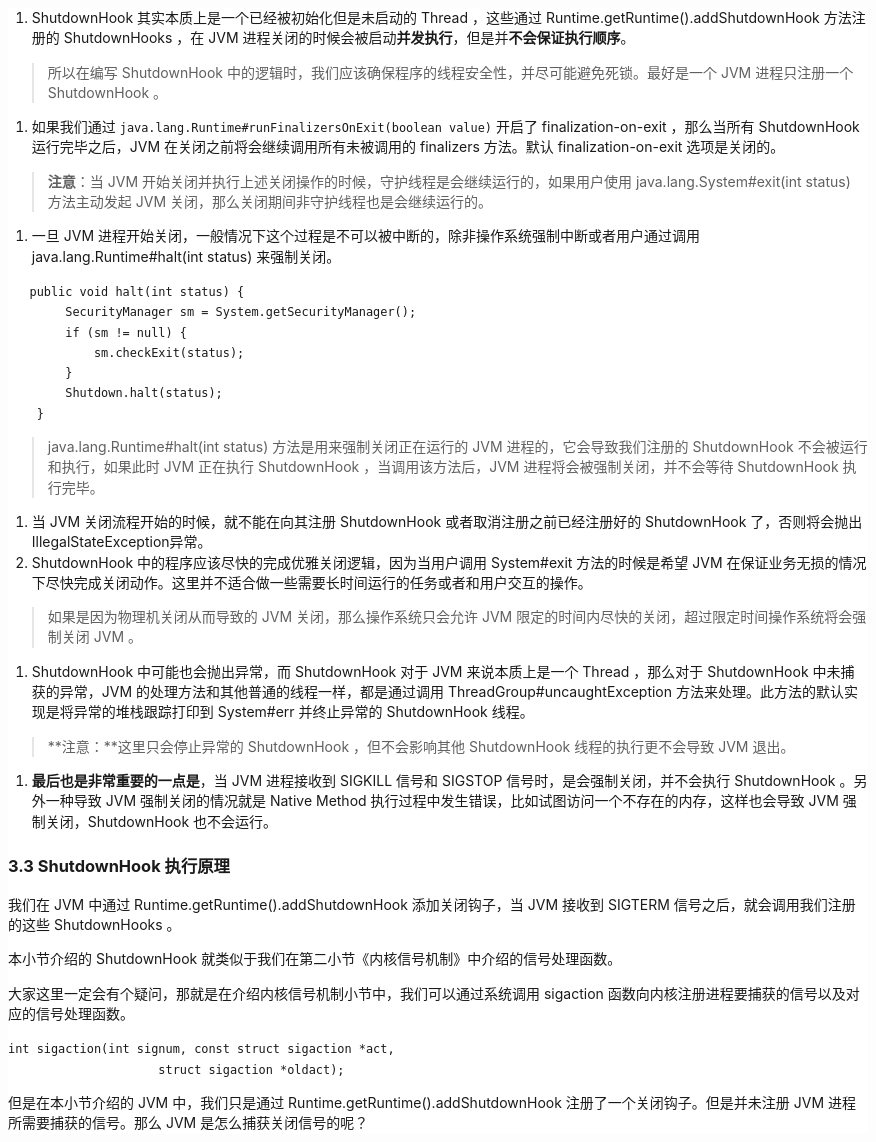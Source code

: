 1. ShutdownHook 其实本质上是一个已经被初始化但是未启动的 Thread ，这些通过 Runtime.getRuntime().addShutdownHook 方法注册的 ShutdownHooks ，在 JVM 进程关闭的时候会被启动**并发执行**，但是并**不会保证执行顺序**。

> 所以在编写 ShutdownHook 中的逻辑时，我们应该确保程序的线程安全性，并尽可能避免死锁。最好是一个 JVM 进程只注册一个 ShutdownHook 。

1. 如果我们通过 `java.lang.Runtime#runFinalizersOnExit(boolean value)` 开启了 finalization-on-exit ，那么当所有 ShutdownHook 运行完毕之后，JVM 在关闭之前将会继续调用所有未被调用的 finalizers 方法。默认 finalization-on-exit 选项是关闭的。

> **注意**：当 JVM 开始关闭并执行上述关闭操作的时候，守护线程是会继续运行的，如果用户使用 java.lang.System#exit(int status) 方法主动发起 JVM 关闭，那么关闭期间非守护线程也是会继续运行的。

1. 一旦 JVM 进程开始关闭，一般情况下这个过程是不可以被中断的，除非操作系统强制中断或者用户通过调用 java.lang.Runtime#halt(int status) 来强制关闭。

```
   public void halt(int status) {
        SecurityManager sm = System.getSecurityManager();
        if (sm != null) {
            sm.checkExit(status);
        }
        Shutdown.halt(status);
    }
```

> java.lang.Runtime#halt(int status) 方法是用来强制关闭正在运行的 JVM 进程的，它会导致我们注册的 ShutdownHook 不会被运行和执行，如果此时 JVM 正在执行 ShutdownHook ，当调用该方法后，JVM 进程将会被强制关闭，并不会等待 ShutdownHook 执行完毕。

1. 当 JVM 关闭流程开始的时候，就不能在向其注册 ShutdownHook 或者取消注册之前已经注册好的 ShutdownHook 了，否则将会抛出 IllegalStateException异常。
2. ShutdownHook 中的程序应该尽快的完成优雅关闭逻辑，因为当用户调用 System#exit 方法的时候是希望 JVM 在保证业务无损的情况下尽快完成关闭动作。这里并不适合做一些需要长时间运行的任务或者和用户交互的操作。

> 如果是因为物理机关闭从而导致的 JVM 关闭，那么操作系统只会允许 JVM 限定的时间内尽快的关闭，超过限定时间操作系统将会强制关闭 JVM 。

1. ShutdownHook 中可能也会抛出异常，而 ShutdownHook 对于 JVM 来说本质上是一个 Thread ，那么对于 ShutdownHook 中未捕获的异常，JVM 的处理方法和其他普通的线程一样，都是通过调用 ThreadGroup#uncaughtException 方法来处理。此方法的默认实现是将异常的堆栈跟踪打印到 System#err 并终止异常的 ShutdownHook 线程。

> **注意：**这里只会停止异常的 ShutdownHook ，但不会影响其他 ShutdownHook 线程的执行更不会导致 JVM 退出。

1. **最后也是非常重要的一点是**，当 JVM 进程接收到 SIGKILL 信号和 SIGSTOP 信号时，是会强制关闭，并不会执行 ShutdownHook 。另外一种导致 JVM 强制关闭的情况就是 Native Method 执行过程中发生错误，比如试图访问一个不存在的内存，这样也会导致 JVM 强制关闭，ShutdownHook 也不会运行。

### 3.3 ShutdownHook 执行原理

我们在 JVM 中通过 Runtime.getRuntime().addShutdownHook 添加关闭钩子，当 JVM 接收到 SIGTERM 信号之后，就会调用我们注册的这些 ShutdownHooks 。

本小节介绍的 ShutdownHook 就类似于我们在第二小节《内核信号机制》中介绍的信号处理函数。

大家这里一定会有个疑问，那就是在介绍内核信号机制小节中，我们可以通过系统调用 sigaction 函数向内核注册进程要捕获的信号以及对应的信号处理函数。

```
int sigaction(int signum, const struct sigaction *act,
                     struct sigaction *oldact);
```

但是在本小节介绍的 JVM 中，我们只是通过 Runtime.getRuntime().addShutdownHook 注册了一个关闭钩子。但是并未注册 JVM 进程所需要捕获的信号。那么 JVM 是怎么捕获关闭信号的呢？

